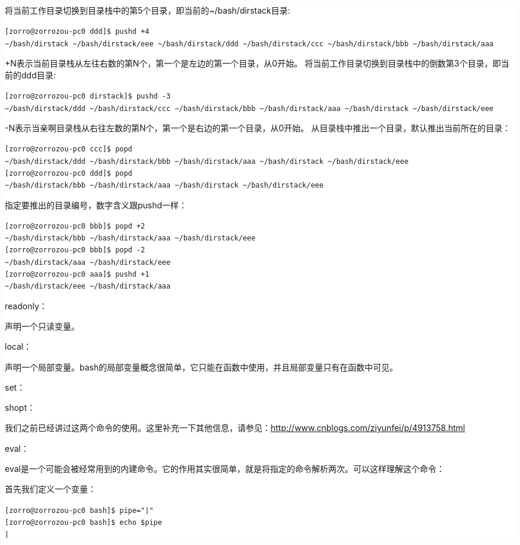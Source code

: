 将当前工作目录切换到目录栈中的第5个目录，即当前的~/bash/dirstack目录:

```
[zorro@zorrozou-pc0 ddd]$ pushd +4
~/bash/dirstack ~/bash/dirstack/eee ~/bash/dirstack/ddd ~/bash/dirstack/ccc ~/bash/dirstack/bbb ~/bash/dirstack/aaa
```

+N表示当前目录栈从左往右数的第N个，第一个是左边的第一个目录，从0开始。
将当前工作目录切换到目录栈中的倒数第3个目录，即当前的ddd目录:

```
[zorro@zorrozou-pc0 dirstack]$ pushd -3
~/bash/dirstack/ddd ~/bash/dirstack/ccc ~/bash/dirstack/bbb ~/bash/dirstack/aaa ~/bash/dirstack ~/bash/dirstack/eee
```

-N表示当亲啊目录栈从右往左数的第N个，第一个是右边的第一个目录，从0开始。
从目录栈中推出一个目录，默认推出当前所在的目录：

```
[zorro@zorrozou-pc0 ccc]$ popd 
~/bash/dirstack/ddd ~/bash/dirstack/bbb ~/bash/dirstack/aaa ~/bash/dirstack ~/bash/dirstack/eee
[zorro@zorrozou-pc0 ddd]$ popd 
~/bash/dirstack/bbb ~/bash/dirstack/aaa ~/bash/dirstack ~/bash/dirstack/eee
```

指定要推出的目录编号，数字含义跟pushd一样：

```
[zorro@zorrozou-pc0 bbb]$ popd +2
~/bash/dirstack/bbb ~/bash/dirstack/aaa ~/bash/dirstack/eee
[zorro@zorrozou-pc0 bbb]$ popd -2
~/bash/dirstack/aaa ~/bash/dirstack/eee
[zorro@zorrozou-pc0 aaa]$ pushd +1
~/bash/dirstack/eee ~/bash/dirstack/aaa
```

readonly：

声明一个只读变量。

local：

声明一个局部变量。bash的局部变量概念很简单，它只能在函数中使用，并且局部变量只有在函数中可见。

set：

shopt：

我们之前已经讲过这两个命令的使用。这里补充一下其他信息，请参见：http://www.cnblogs.com/ziyunfei/p/4913758.html

eval：

eval是一个可能会被经常用到的内建命令。它的作用其实很简单，就是将指定的命令解析两次。可以这样理解这个命令：

首先我们定义一个变量：

```
[zorro@zorrozou-pc0 bash]$ pipe="|"
[zorro@zorrozou-pc0 bash]$ echo $pipe
|
```
